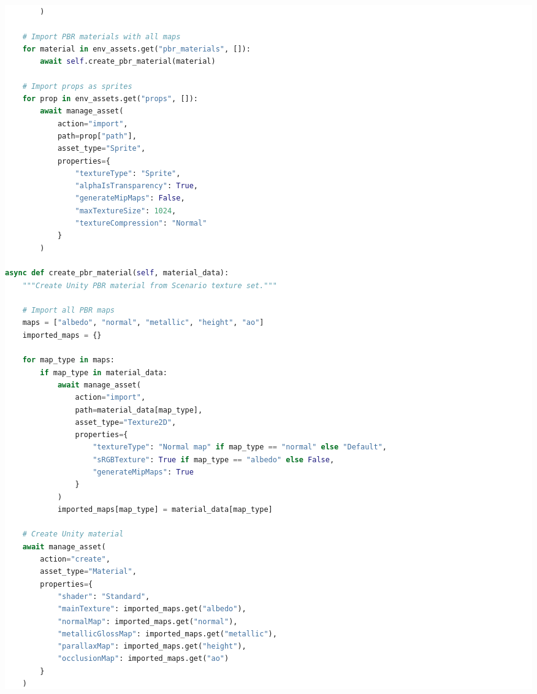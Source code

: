 ```python
        )
    
    # Import PBR materials with all maps
    for material in env_assets.get("pbr_materials", []):
        await self.create_pbr_material(material)
    
    # Import props as sprites
    for prop in env_assets.get("props", []):
        await manage_asset(
            action="import",
            path=prop["path"],
            asset_type="Sprite",
            properties={
                "textureType": "Sprite",
                "alphaIsTransparency": True,
                "generateMipMaps": False,
                "maxTextureSize": 1024,
                "textureCompression": "Normal"
            }
        )

async def create_pbr_material(self, material_data):
    """Create Unity PBR material from Scenario texture set."""
    
    # Import all PBR maps
    maps = ["albedo", "normal", "metallic", "height", "ao"]
    imported_maps = {}
    
    for map_type in maps:
        if map_type in material_data:
            await manage_asset(
                action="import",
                path=material_data[map_type],
                asset_type="Texture2D",
                properties={
                    "textureType": "Normal map" if map_type == "normal" else "Default",
                    "sRGBTexture": True if map_type == "albedo" else False,
                    "generateMipMaps": True
                }
            )
            imported_maps[map_type] = material_data[map_type]
    
    # Create Unity material
    await manage_asset(
        action="create",
        asset_type="Material",
        properties={
            "shader": "Standard",
            "mainTexture": imported_maps.get("albedo"),
            "normalMap": imported_maps.get("normal"),
            "metallicGlossMap": imported_maps.get("metallic"),
            "parallaxMap": imported_maps.get("height"),
            "occlusionMap": imported_maps.get("ao")
        }
    )
```
